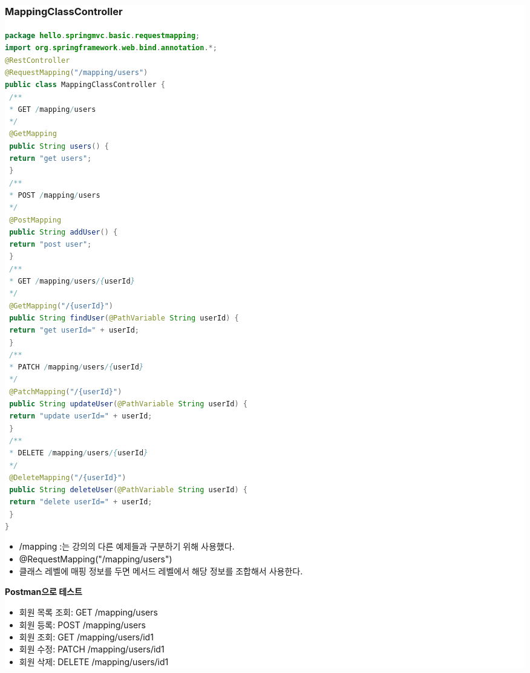 ### MappingClassController

```java
package hello.springmvc.basic.requestmapping;
import org.springframework.web.bind.annotation.*;
@RestController
@RequestMapping("/mapping/users")
public class MappingClassController {
 /**
 * GET /mapping/users
 */
 @GetMapping
 public String users() {
 return "get users";
 }
 /**
 * POST /mapping/users
 */
 @PostMapping
 public String addUser() {
 return "post user";
 }
 /**
 * GET /mapping/users/{userId}
 */
 @GetMapping("/{userId}")
 public String findUser(@PathVariable String userId) {
 return "get userId=" + userId;
 }
 /**
 * PATCH /mapping/users/{userId}
 */
 @PatchMapping("/{userId}")
 public String updateUser(@PathVariable String userId) {
 return "update userId=" + userId;
 }
 /**
 * DELETE /mapping/users/{userId}
 */
 @DeleteMapping("/{userId}")
 public String deleteUser(@PathVariable String userId) {
 return "delete userId=" + userId;
 }
}
```

- /mapping :는 강의의 다른 예제들과 구분하기 위해 사용했다.
- @RequestMapping("/mapping/users")
- 클래스 레벨에 매핑 정보를 두면 메서드 레벨에서 해당 정보를 조합해서 사용한다.

**Postman으로 테스트**

- 회원 목록 조회: GET /mapping/users
- 회원 등록: POST /mapping/users
- 회원 조회: GET /mapping/users/id1
- 회원 수정: PATCH /mapping/users/id1
- 회원 삭제: DELETE /mapping/users/id1
